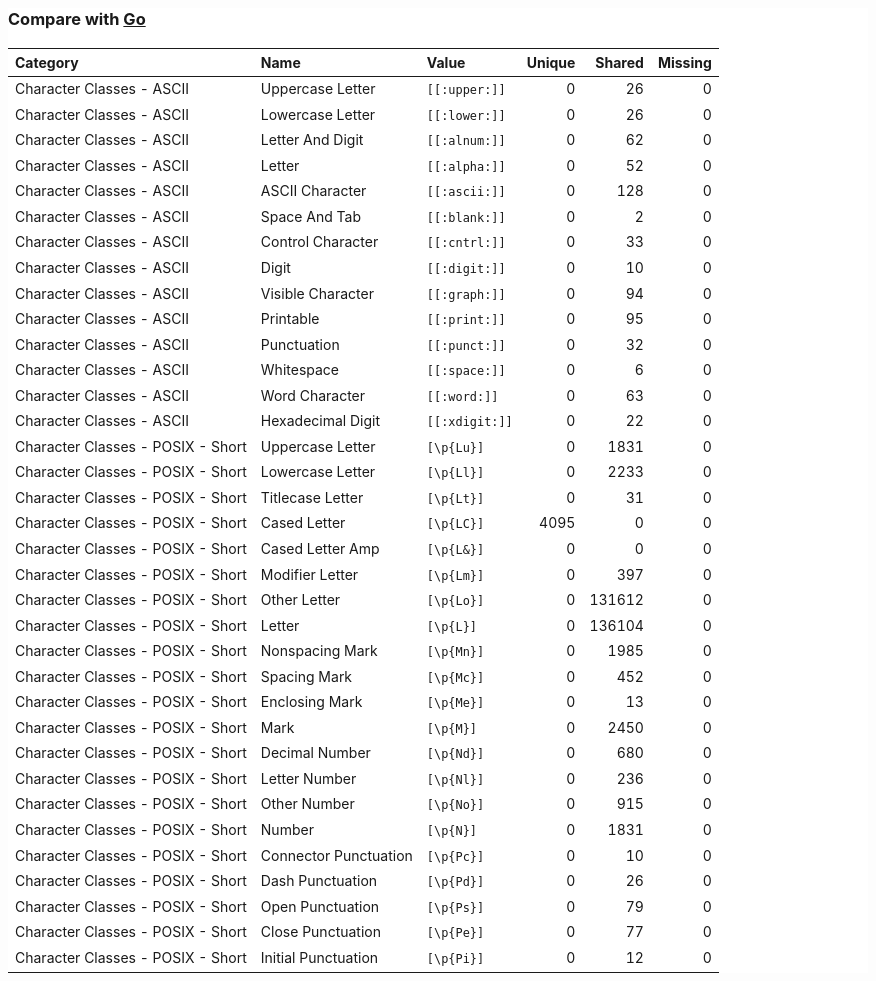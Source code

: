### Compare with [Go](../go)

| Category                          | Name                  | Value                         | Unique | Shared | Missing |
| :-------------------------------- | :-------------------- | :---------------------------- | -----: | -----: | ------: |
| Character Classes - ASCII         | Uppercase Letter      | `[[:upper:]]`                 | 0      | 26     | 0       |
| Character Classes - ASCII         | Lowercase Letter      | `[[:lower:]]`                 | 0      | 26     | 0       |
| Character Classes - ASCII         | Letter And Digit      | `[[:alnum:]]`                 | 0      | 62     | 0       |
| Character Classes - ASCII         | Letter                | `[[:alpha:]]`                 | 0      | 52     | 0       |
| Character Classes - ASCII         | ASCII Character       | `[[:ascii:]]`                 | 0      | 128    | 0       |
| Character Classes - ASCII         | Space And Tab         | `[[:blank:]]`                 | 0      | 2      | 0       |
| Character Classes - ASCII         | Control Character     | `[[:cntrl:]]`                 | 0      | 33     | 0       |
| Character Classes - ASCII         | Digit                 | `[[:digit:]]`                 | 0      | 10     | 0       |
| Character Classes - ASCII         | Visible Character     | `[[:graph:]]`                 | 0      | 94     | 0       |
| Character Classes - ASCII         | Printable             | `[[:print:]]`                 | 0      | 95     | 0       |
| Character Classes - ASCII         | Punctuation           | `[[:punct:]]`                 | 0      | 32     | 0       |
| Character Classes - ASCII         | Whitespace            | `[[:space:]]`                 | 0      | 6      | 0       |
| Character Classes - ASCII         | Word Character        | `[[:word:]]`                  | 0      | 63     | 0       |
| Character Classes - ASCII         | Hexadecimal Digit     | `[[:xdigit:]]`                | 0      | 22     | 0       |
| Character Classes - POSIX - Short | Uppercase Letter      | `[\p{Lu}]`                    | 0      | 1831   | 0       |
| Character Classes - POSIX - Short | Lowercase Letter      | `[\p{Ll}]`                    | 0      | 2233   | 0       |
| Character Classes - POSIX - Short | Titlecase Letter      | `[\p{Lt}]`                    | 0      | 31     | 0       |
| Character Classes - POSIX - Short | Cased Letter          | `[\p{LC}]`                    | 4095   | 0      | 0       |
| Character Classes - POSIX - Short | Cased Letter Amp      | `[\p{L&}]`                    | 0      | 0      | 0       |
| Character Classes - POSIX - Short | Modifier Letter       | `[\p{Lm}]`                    | 0      | 397    | 0       |
| Character Classes - POSIX - Short | Other Letter          | `[\p{Lo}]`                    | 0      | 131612 | 0       |
| Character Classes - POSIX - Short | Letter                | `[\p{L}]`                     | 0      | 136104 | 0       |
| Character Classes - POSIX - Short | Nonspacing Mark       | `[\p{Mn}]`                    | 0      | 1985   | 0       |
| Character Classes - POSIX - Short | Spacing Mark          | `[\p{Mc}]`                    | 0      | 452    | 0       |
| Character Classes - POSIX - Short | Enclosing Mark        | `[\p{Me}]`                    | 0      | 13     | 0       |
| Character Classes - POSIX - Short | Mark                  | `[\p{M}]`                     | 0      | 2450   | 0       |
| Character Classes - POSIX - Short | Decimal Number        | `[\p{Nd}]`                    | 0      | 680    | 0       |
| Character Classes - POSIX - Short | Letter Number         | `[\p{Nl}]`                    | 0      | 236    | 0       |
| Character Classes - POSIX - Short | Other Number          | `[\p{No}]`                    | 0      | 915    | 0       |
| Character Classes - POSIX - Short | Number                | `[\p{N}]`                     | 0      | 1831   | 0       |
| Character Classes - POSIX - Short | Connector Punctuation | `[\p{Pc}]`                    | 0      | 10     | 0       |
| Character Classes - POSIX - Short | Dash Punctuation      | `[\p{Pd}]`                    | 0      | 26     | 0       |
| Character Classes - POSIX - Short | Open Punctuation      | `[\p{Ps}]`                    | 0      | 79     | 0       |
| Character Classes - POSIX - Short | Close Punctuation     | `[\p{Pe}]`                    | 0      | 77     | 0       |
| Character Classes - POSIX - Short | Initial Punctuation   | `[\p{Pi}]`                    | 0      | 12     | 0       |